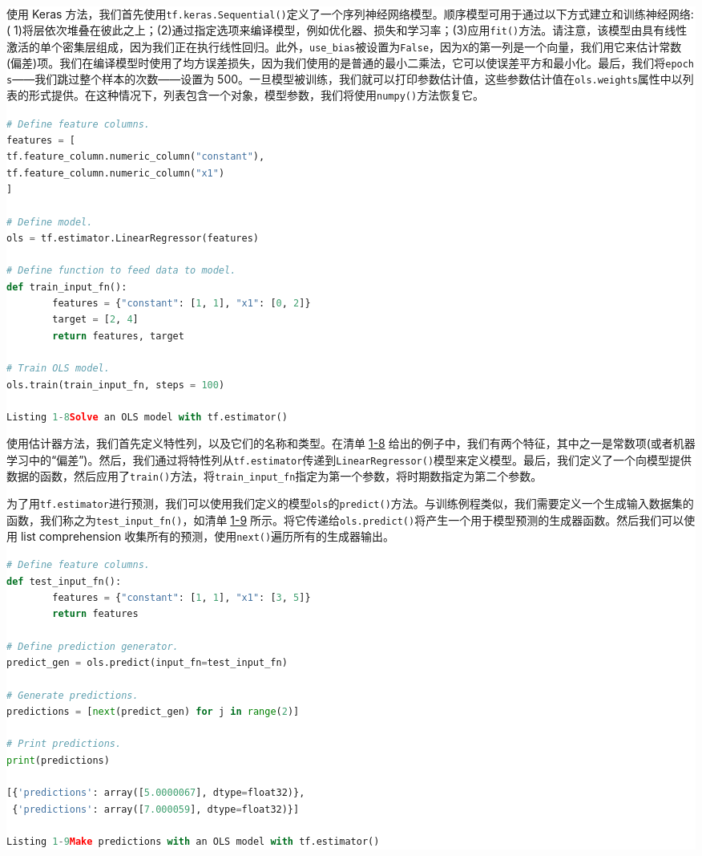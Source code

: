 使用 Keras 方法，我们首先使用`tf.keras.Sequential()`定义了一个序列神经网络模型。顺序模型可用于通过以下方式建立和训练神经网络:( 1)将层依次堆叠在彼此之上；(2)通过指定选项来编译模型，例如优化器、损失和学习率；(3)应用`fit()`方法。请注意，该模型由具有线性激活的单个密集层组成，因为我们正在执行线性回归。此外，`use_bias`被设置为`False`，因为`X`的第一列是一个向量，我们用它来估计常数(偏差)项。我们在编译模型时使用了均方误差损失，因为我们使用的是普通的最小二乘法，它可以使误差平方和最小化。最后，我们将`epochs`——我们跳过整个样本的次数——设置为 500。一旦模型被训练，我们就可以打印参数估计值，这些参数估计值在`ols.weights`属性中以列表的形式提供。在这种情况下，列表包含一个对象，模型参数，我们将使用`numpy()`方法恢复它。

```py
# Define feature columns.
features = [
tf.feature_column.numeric_column("constant"),
tf.feature_column.numeric_column("x1")
]

# Define model.
ols = tf.estimator.LinearRegressor(features)

# Define function to feed data to model.
def train_input_fn():
        features = {"constant": [1, 1], "x1": [0, 2]}
        target = [2, 4]
        return features, target

# Train OLS model.
ols.train(train_input_fn, steps = 100)

Listing 1-8Solve an OLS model with tf.estimator()

```

使用估计器方法，我们首先定义特性列，以及它们的名称和类型。在清单 [1-8](#PC12) 给出的例子中，我们有两个特征，其中之一是常数项(或者机器学习中的“偏差”)。然后，我们通过将特性列从`tf.estimator`传递到`LinearRegressor()`模型来定义模型。最后，我们定义了一个向模型提供数据的函数，然后应用了`train()`方法，将`train_input_fn`指定为第一个参数，将时期数指定为第二个参数。

为了用`tf.estimator`进行预测，我们可以使用我们定义的模型`ols`的`predict()`方法。与训练例程类似，我们需要定义一个生成输入数据集的函数，我们称之为`test_input_fn()`，如清单 [1-9](#PC13) 所示。将它传递给`ols.predict()`将产生一个用于模型预测的生成器函数。然后我们可以使用 list comprehension 收集所有的预测，使用`next()`遍历所有的生成器输出。

```py
# Define feature columns.
def test_input_fn():
        features = {"constant": [1, 1], "x1": [3, 5]}
        return features

# Define prediction generator.
predict_gen = ols.predict(input_fn=test_input_fn)

# Generate predictions.
predictions = [next(predict_gen) for j in range(2)]

# Print predictions.
print(predictions)

[{'predictions': array([5.0000067], dtype=float32)},
 {'predictions': array([7.000059], dtype=float32)}]

Listing 1-9Make predictions with an OLS model with tf.estimator()

```
